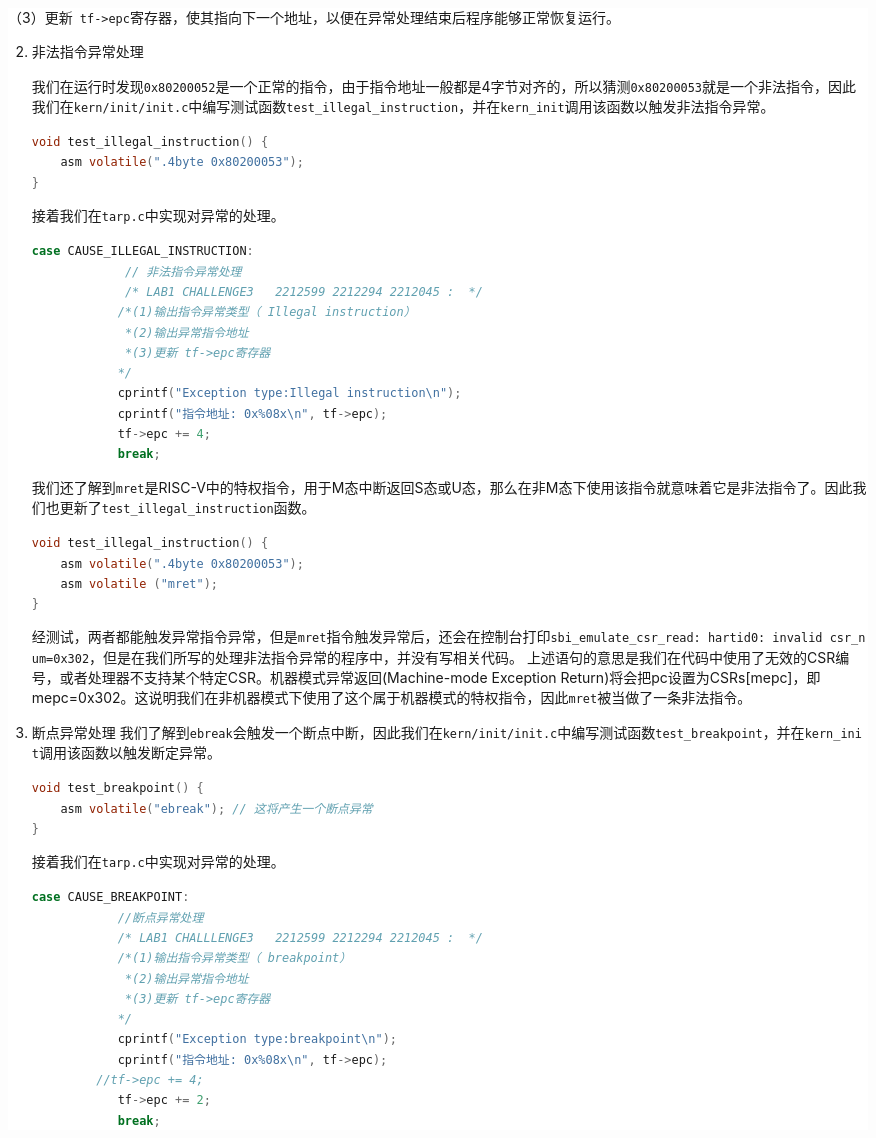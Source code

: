   （3）更新` tf->epc`寄存器，使其指向下一个地址，以便在异常处理结束后程序能够正常恢复运行。

2. 非法指令异常处理

   我们在运行时发现`0x80200052`是一个正常的指令，由于指令地址一般都是4字节对齐的，所以猜测`0x80200053`就是一个非法指令，因此我们在`kern/init/init.c`中编写测试函数`test_illegal_instruction`，并在`kern_init`调用该函数以触发非法指令异常。

   ```c
   void test_illegal_instruction() {
       asm volatile(".4byte 0x80200053");
   }
   ```
   接着我们在`tarp.c`中实现对异常的处理。

   ```c
   case CAUSE_ILLEGAL_INSTRUCTION:
                // 非法指令异常处理
                /* LAB1 CHALLENGE3   2212599 2212294 2212045 :  */
               /*(1)输出指令异常类型（ Illegal instruction）
                *(2)输出异常指令地址
                *(3)更新 tf->epc寄存器
               */
               cprintf("Exception type:Illegal instruction\n");
               cprintf("指令地址: 0x%08x\n", tf->epc);
               tf->epc += 4;
               break;
   ```

   我们还了解到`mret`是RISC-V中的特权指令，用于M态中断返回S态或U态，那么在非M态下使用该指令就意味着它是非法指令了。因此我们也更新了`test_illegal_instruction`函数。

   ```c
   void test_illegal_instruction() {
       asm volatile(".4byte 0x80200053");
       asm volatile ("mret");
   }
   ```

   经测试，两者都能触发异常指令异常，但是`mret`指令触发异常后，还会在控制台打印`sbi_emulate_csr_read: hartid0: invalid csr_num=0x302`，但是在我们所写的处理非法指令异常的程序中，并没有写相关代码。 上述语句的意思是我们在代码中使用了无效的CSR编号，或者处理器不支持某个特定CSR。机器模式异常返回(Machine-mode Exception Return)将会把pc设置为CSRs[mepc]，即mepc=0x302。这说明我们在非机器模式下使用了这个属于机器模式的特权指令，因此`mret`被当做了一条非法指令。

3. 断点异常处理
   我们了解到`ebreak`会触发一个断点中断，因此我们在`kern/init/init.c`中编写测试函数`test_breakpoint`，并在`kern_init`调用该函数以触发断定异常。

   ```c
   void test_breakpoint() {
       asm volatile("ebreak"); // 这将产生一个断点异常
   }
   ```

   接着我们在`tarp.c`中实现对异常的处理。

   ```c
   case CAUSE_BREAKPOINT:
               //断点异常处理
               /* LAB1 CHALLLENGE3   2212599 2212294 2212045 :  */
               /*(1)输出指令异常类型（ breakpoint）
                *(2)输出异常指令地址
                *(3)更新 tf->epc寄存器
               */
               cprintf("Exception type:breakpoint\n");
               cprintf("指令地址: 0x%08x\n", tf->epc);
   			//tf->epc += 4;
               tf->epc += 2;
               break;
   ```
